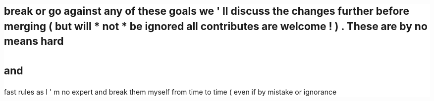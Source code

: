 break
or
go
against
any
of
these
goals
we
'
ll
discuss
the
changes
further
before
merging
(
but
will
*
not
*
be
ignored
all
contributes
are
welcome
!
)
.
These
are
by
no
means
hard
-
and
-
fast
rules
as
I
'
m
no
expert
and
break
them
myself
from
time
to
time
(
even
if
by
mistake
or
ignorance